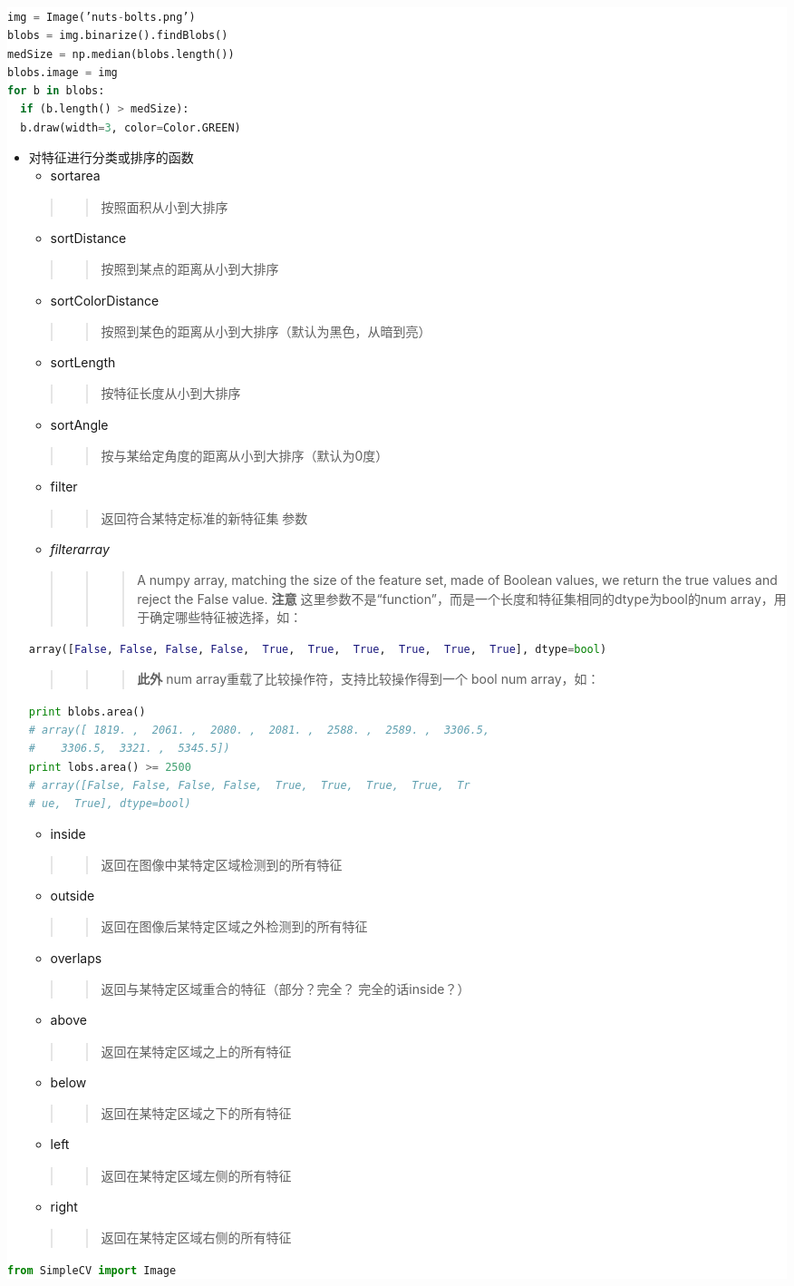   ```python
  img = Image(’nuts-bolts.png’)
  blobs = img.binarize().findBlobs()
  medSize = np.median(blobs.length())
  blobs.image = img
  for b in blobs:
    if (b.length() > medSize):
    b.draw(width=3, color=Color.GREEN)
  ```
* 对特征进行分类或排序的函数
  * sortarea
  >> 按照面积从小到大排序
  * sortDistance
  >> 按照到某点的距离从小到大排序
  * sortColorDistance
  >> 按照到某色的距离从小到大排序（默认为黑色，从暗到亮）
  * sortLength
  >> 按特征长度从小到大排序
  * sortAngle
  >> 按与某给定角度的距离从小到大排序（默认为0度）
  * filter
  >> 返回符合某特定标准的新特征集
  >> 参数
    * *filterarray*
    >>> A numpy array, matching  the size of the feature set, made of Boolean values, we return the true values and reject the False value.
    >>> **注意** 这里参数不是“function”，而是一个长度和特征集相同的dtype为bool的num array，用于确定哪些特征被选择，如：
    ```python
    array([False, False, False, False,  True,  True,  True,  True,  True,  True], dtype=bool)
    ```
    >>> **此外** num array重载了比较操作符，支持比较操作得到一个 bool num array，如：
    ```python
    print blobs.area()
    # array([ 1819. ,  2061. ,  2080. ,  2081. ,  2588. ,  2589. ,  3306.5,
    #    3306.5,  3321. ,  5345.5])
    print lobs.area() >= 2500
    # array([False, False, False, False,  True,  True,  True,  True,  Tr
    # ue,  True], dtype=bool)
    ```
  * inside
  >> 返回在图像中某特定区域检测到的所有特征
  * outside
  >> 返回在图像后某特定区域之外检测到的所有特征
  * overlaps
  >> 返回与某特定区域重合的特征（部分？完全？ 完全的话inside？）
  * above
  >> 返回在某特定区域之上的所有特征
  * below
  >> 返回在某特定区域之下的所有特征
  * left
  >> 返回在某特定区域左侧的所有特征
  * right
  >> 返回在某特定区域右侧的所有特征
>
  ```python
  from SimpleCV import Image
  ```